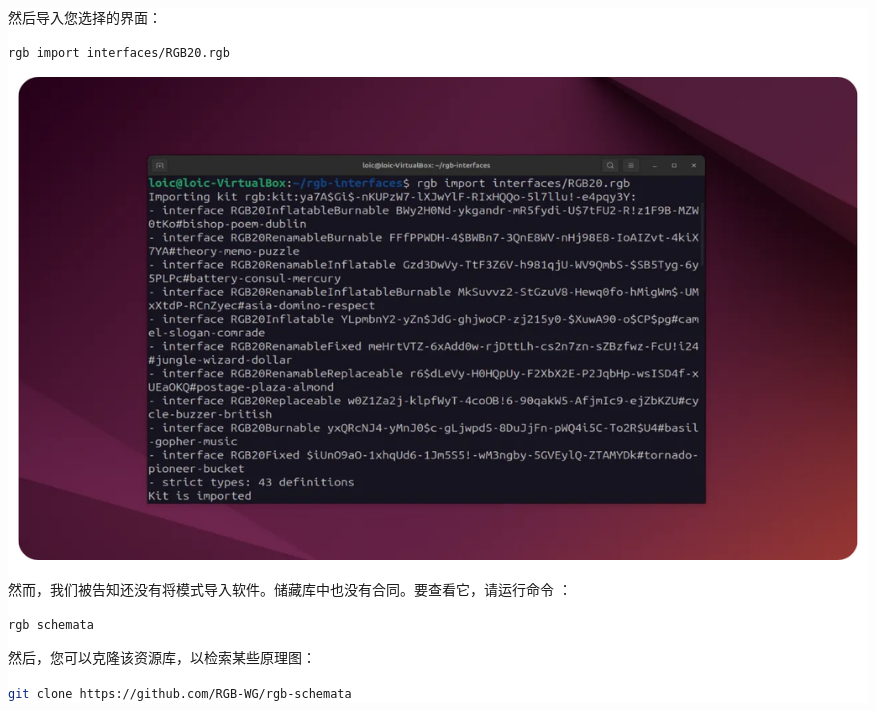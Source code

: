 然后导入您选择的界面：

```bash
rgb import interfaces/RGB20.rgb
```

![RGB-CLI](assets/fr/02.webp)

然而，我们被告知还没有将模式导入软件。储藏库中也没有合同。要查看它，请运行命令 ：

```bash
rgb schemata
```

然后，您可以克隆该资源库，以检索某些原理图：

```bash
git clone https://github.com/RGB-WG/rgb-schemata
```
